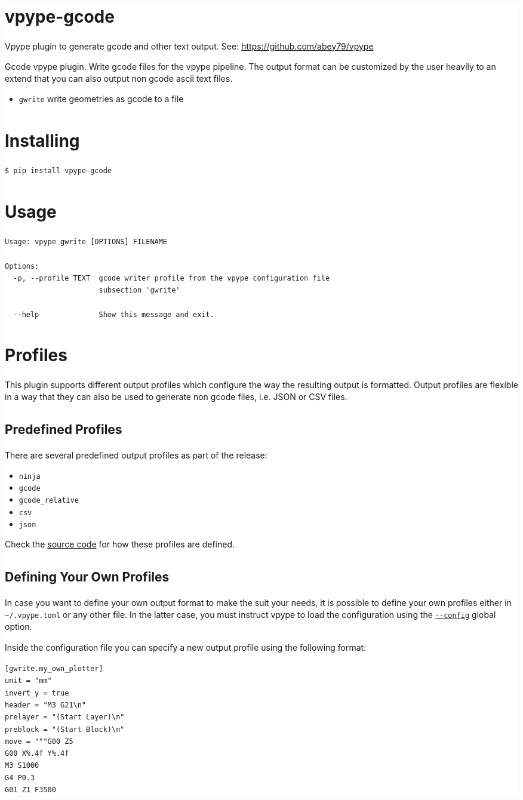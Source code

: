 # vpype-gcode
Vpype plugin to generate gcode and other text output.
See: https://github.com/abey79/vpype


Gcode vpype plugin. Write gcode files for the vpype pipeline. The output format can be customized by the user heavily to an extend that you can also output non gcode ascii text files. 

* `gwrite` write geometries as gcode to a file


# Installing
`$ pip install vpype-gcode`

# Usage

```
Usage: vpype gwrite [OPTIONS] FILENAME

Options:
  -p, --profile TEXT  gcode writer profile from the vpype configuration file
                      subsection 'gwrite'

  --help              Show this message and exit.
```

# Profiles
This plugin supports different output profiles which configure the way the resulting output is formatted. Output profiles are flexible in a way that they can also be used to generate non gcode files, i.e. JSON or CSV files. 

## Predefined Profiles
There are several predefined output profiles as part of the release:

 - `ninja`
 - `gcode`
 - `gcode_relative`
 - `csv`
 - `json`

Check the [source code](vpype_gcode/bundled_configs.toml) for how these profiles are defined.

## Defining Your Own Profiles
In case you want to define your own output format to make the suit your needs, it is possible to define your own profiles either in `~/.vpype.toml` or any other file. In the latter case, you must instruct vpype to load the configuration using the [`--config`](https://vpype.readthedocs.io/en/latest/reference.html#cmdoption-vpype-c) global option.

Inside the configuration file you can specify a new output profile using the following format:
```
[gwrite.my_own_plotter]
unit = "mm"
invert_y = true
header = "M3 G21\n"
prelayer = "(Start Layer)\n"
preblock = "(Start Block)\n"
move = """G00 Z5
G00 X%.4f Y%.4f
M3 S1000
G4 P0.3
G01 Z1 F3500
```